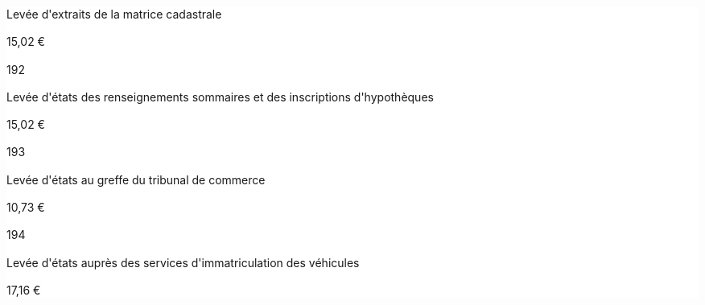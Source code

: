 Levée d'extraits de la matrice cadastrale 

</td>
      <td valign="middle" align="center">

15,02 € 

</td>
    </tr>
    <tr>
      <td align="center" valign="middle">

192 

</td>
      <td valign="middle">

Levée d'états des renseignements sommaires et des inscriptions d'hypothèques 

</td>
      <td valign="middle" align="center">

15,02 € 

</td>
    </tr>
    <tr>
      <td valign="middle" align="center">

193 

</td>
      <td valign="middle">

Levée d'états au greffe du tribunal de commerce 

</td>
      <td valign="middle" align="center">

10,73 € 

</td>
    </tr>
    <tr>
      <td align="center" valign="middle">

194 

</td>
      <td valign="middle">

Levée d'états auprès des services d'immatriculation des véhicules 

</td>
      <td align="center" valign="middle">

17,16 € 

</td>
    </tr>
    <tr>
      <td valign="middle" align="center">
